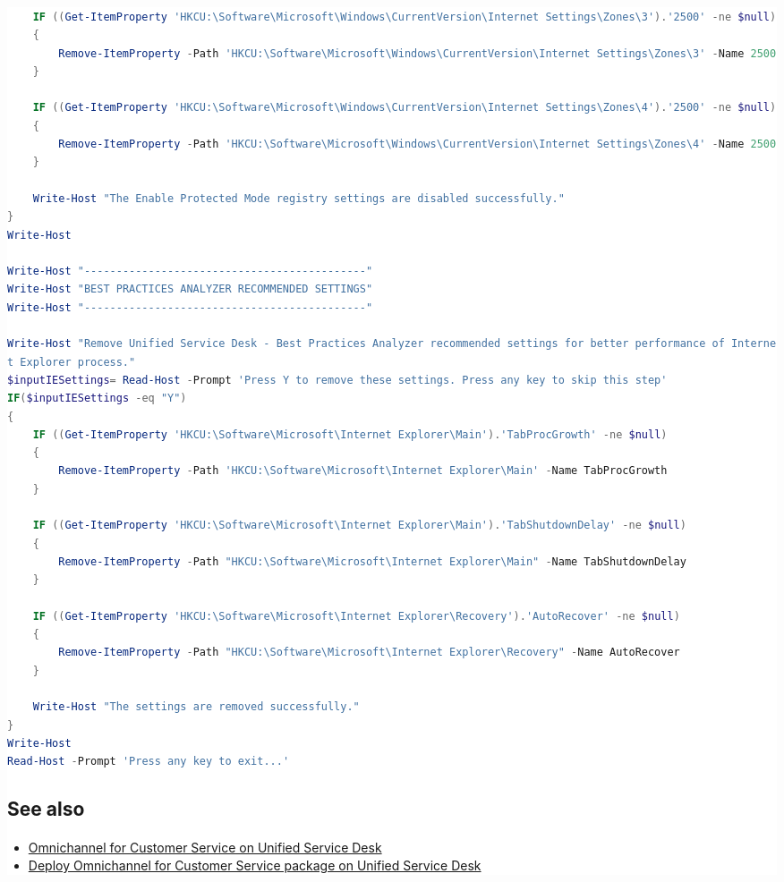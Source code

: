 ```PowerShell
    IF ((Get-ItemProperty 'HKCU:\Software\Microsoft\Windows\CurrentVersion\Internet Settings\Zones\3').'2500' -ne $null)
    {
        Remove-ItemProperty -Path 'HKCU:\Software\Microsoft\Windows\CurrentVersion\Internet Settings\Zones\3' -Name 2500
    }

    IF ((Get-ItemProperty 'HKCU:\Software\Microsoft\Windows\CurrentVersion\Internet Settings\Zones\4').'2500' -ne $null)
    {
        Remove-ItemProperty -Path 'HKCU:\Software\Microsoft\Windows\CurrentVersion\Internet Settings\Zones\4' -Name 2500
    }

    Write-Host "The Enable Protected Mode registry settings are disabled successfully."
}
Write-Host

Write-Host "--------------------------------------------"
Write-Host "BEST PRACTICES ANALYZER RECOMMENDED SETTINGS"
Write-Host "--------------------------------------------"

Write-Host "Remove Unified Service Desk - Best Practices Analyzer recommended settings for better performance of Internet Explorer process."
$inputIESettings= Read-Host -Prompt 'Press Y to remove these settings. Press any key to skip this step'
IF($inputIESettings -eq "Y")
{
    IF ((Get-ItemProperty 'HKCU:\Software\Microsoft\Internet Explorer\Main').'TabProcGrowth' -ne $null)
    {
        Remove-ItemProperty -Path 'HKCU:\Software\Microsoft\Internet Explorer\Main' -Name TabProcGrowth
    }

    IF ((Get-ItemProperty 'HKCU:\Software\Microsoft\Internet Explorer\Main').'TabShutdownDelay' -ne $null)
    {
        Remove-ItemProperty -Path "HKCU:\Software\Microsoft\Internet Explorer\Main" -Name TabShutdownDelay
    }

    IF ((Get-ItemProperty 'HKCU:\Software\Microsoft\Internet Explorer\Recovery').'AutoRecover' -ne $null)
    {
        Remove-ItemProperty -Path "HKCU:\Software\Microsoft\Internet Explorer\Recovery" -Name AutoRecover
    }

    Write-Host "The settings are removed successfully."
}
Write-Host
Read-Host -Prompt 'Press any key to exit...'
```

## See also

- [Omnichannel for Customer Service on Unified Service Desk](omnichannel-customer-service-unified-service-desk.md)
- [Deploy Omnichannel for Customer Service package on Unified Service Desk](omnichannel-customer-service-package.md)
